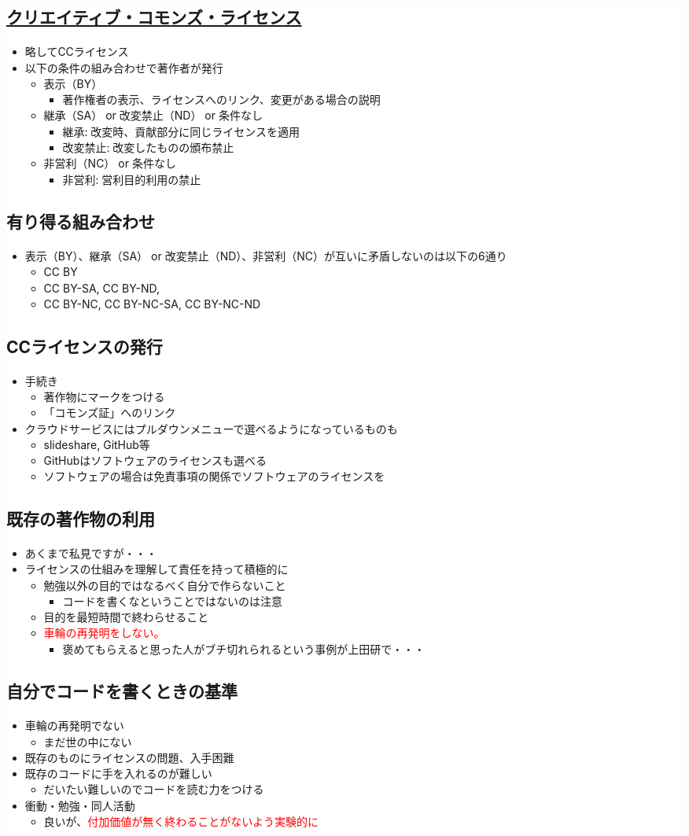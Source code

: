 ## [クリエイティブ・コモンズ・ライセンス](https://creativecommons.jp/licenses/)

* 略してCCライセンス
* 以下の条件の組み合わせで著作者が発行
  * 表示（BY）
    * 著作権者の表示、ライセンスへのリンク、変更がある場合の説明
  * 継承（SA） or 改変禁止（ND） or 条件なし
    * 継承: 改変時、貢献部分に同じライセンスを適用
    * 改変禁止: 改変したものの頒布禁止
  * 非営利（NC） or 条件なし
    * 非営利: 営利目的利用の禁止

## 有り得る組み合わせ

* 表示（BY）、継承（SA） or 改変禁止（ND）、非営利（NC）が互いに矛盾しないのは以下の6通り
  * CC BY
  * CC BY-SA, CC BY-ND,
  * CC BY-NC, CC BY-NC-SA, CC BY-NC-ND

## CCライセンスの発行

* 手続き
  * 著作物にマークをつける
  * 「コモンズ証」へのリンク
* クラウドサービスにはプルダウンメニューで選べるようになっているものも
  * slideshare, GitHub等
  * GitHubはソフトウェアのライセンスも選べる
  * ソフトウェアの場合は免責事項の関係でソフトウェアのライセンスを

## 既存の著作物の利用

* あくまで私見ですが・・・
* ライセンスの仕組みを理解して責任を持って積極的に
  * 勉強以外の目的ではなるべく自分で作らないこと
    * コードを書くなということではないのは注意
  * 目的を最短時間で終わらせること
  * <span style="color:red">車輪の再発明をしない。</span>
    * 褒めてもらえると思った人がブチ切れられるという事例が上田研で・・・

## 自分でコードを書くときの基準

* 車輪の再発明でない
  * まだ世の中にない
* 既存のものにライセンスの問題、入手困難
* 既存のコードに手を入れるのが難しい
  * だいたい難しいのでコードを読む力をつける
* 衝動・勉強・同人活動
  * 良いが、<span style="color:red">付加価値が無く終わることがないよう実験的に</span>
